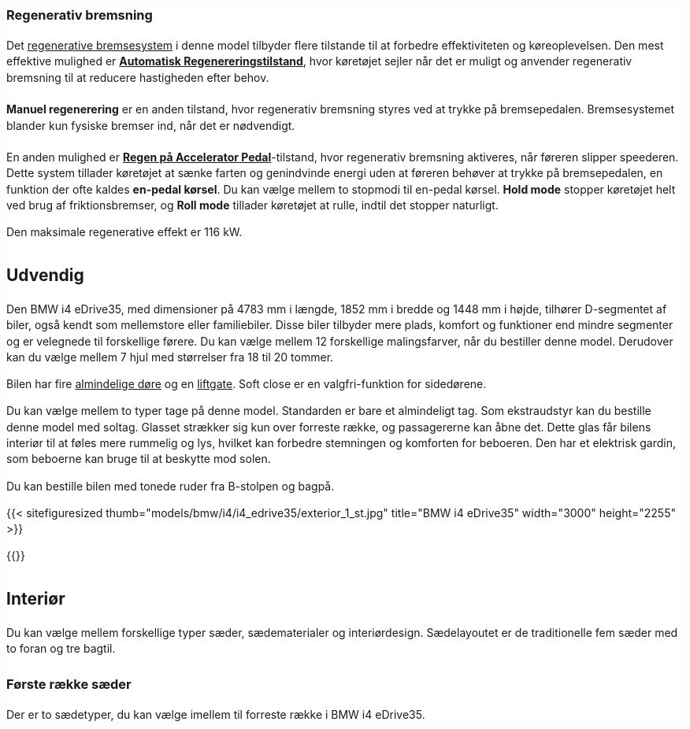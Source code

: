 


### Regenerativ bremsning

Det [regenerative bremsesystem](../../../../technology/regen/) i denne model tilbyder flere tilstande til at forbedre effektiviteten og køreoplevelsen. Den mest effektive mulighed er [**Automatisk Regenereringstilstand**](../../../../technology/regen/#automatic-regen-adaptive), hvor køretøjet sejler når det er muligt og anvender regenerativ bremsning til at reducere hastigheden efter behov. <br /><br />**Manuel regenerering** er en anden tilstand, hvor regenerativ bremsning styres ved at trykke på bremsepedalen. Bremsesystemet blander kun fysiske bremser ind, når det er nødvendigt. <br /><br/> En anden mulighed er [**Regen på Accelerator Pedal**](../../../../technology/regen/#one-pedal-driving)-tilstand, hvor regenerativ bremsning aktiveres, når føreren slipper speederen. Dette system tillader køretøjet at sænke farten og genindvinde energi uden at føreren behøver at trykke på bremsepedalen, en funktion der ofte kaldes **en-pedal kørsel**. Du kan vælge mellem to stopmodi til en-pedal kørsel. **Hold mode** stopper køretøjet helt ved brug af friktionsbremser, og **Roll mode** tillader køretøjet at rulle, indtil det stopper naturligt.

Den maksimale regenerative effekt er 116 kW.

## Udvendig

Den BMW i4 eDrive35, med dimensioner på 4783 mm i længde, 1852 mm i bredde og 1448 mm i højde, tilhører D-segmentet af biler, også kendt som mellemstore eller familiebiler. Disse biler tilbyder mere plads, komfort og funktioner end mindre segmenter og er velegnede til forskellige førere. Du kan vælge mellem 12 forskellige malingsfarver, når du bestiller denne model.
Derudover kan du vælge mellem 7 hjul med størrelser fra 18 til 20 tommer.

Bilen har fire [almindelige døre](../../../../technology/doors/) og en [liftgate](../../../../technology/doors/#liftgate). Soft close er en valgfri-funktion for sidedørene.

Du kan vælge mellem to typer tage på denne model. Standarden er bare et almindeligt tag. Som ekstraudstyr kan du bestille denne model med soltag. Glasset strækker sig kun over forreste række, og passagererne kan åbne det. Dette glas får bilens interiør til at føles mere rummelig og lys, hvilket kan forbedre stemningen og komforten for beboeren. Den har et elektrisk gardin, som beboerne kan bruge til at beskytte mod solen.

Du kan bestille bilen med tonede ruder fra B-stolpen og bagpå.


{{< sitefiguresized thumb="models/bmw/i4/i4_edrive35/exterior_1_st.jpg" title="BMW i4 eDrive35" width="3000" height="2255"  >}}


{{<evkxdisplayaddarticle />}}



## Interiør

Du kan vælge mellem forskellige typer sæder, sædematerialer og interiørdesign. Sædelayoutet er de traditionelle fem sæder med to foran og tre bagtil.

### Første række sæder

Der er to sædetyper, du kan vælge imellem til forreste række i BMW i4 eDrive35.
